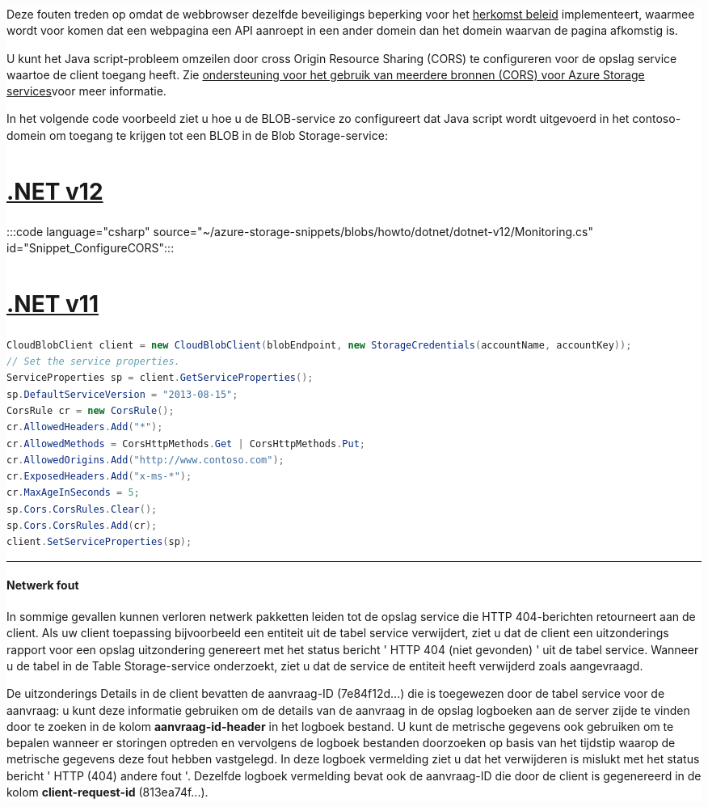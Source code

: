 Deze fouten treden op omdat de webbrowser dezelfde beveiligings beperking voor het [herkomst beleid](https://www.w3.org/Security/wiki/Same_Origin_Policy) implementeert, waarmee wordt voor komen dat een webpagina een API aanroept in een ander domein dan het domein waarvan de pagina afkomstig is.

U kunt het Java script-probleem omzeilen door cross Origin Resource Sharing (CORS) te configureren voor de opslag service waartoe de client toegang heeft. Zie [ondersteuning voor het gebruik van meerdere bronnen (CORS) voor Azure Storage services](/rest/api/storageservices/Cross-Origin-Resource-Sharing--CORS--Support-for-the-Azure-Storage-Services)voor meer informatie.

In het volgende code voorbeeld ziet u hoe u de BLOB-service zo configureert dat Java script wordt uitgevoerd in het contoso-domein om toegang te krijgen tot een BLOB in de Blob Storage-service:

# <a name="net-v12"></a>[.NET v12](#tab/dotnet)

:::code language="csharp" source="~/azure-storage-snippets/blobs/howto/dotnet/dotnet-v12/Monitoring.cs" id="Snippet_ConfigureCORS":::

# <a name="net-v11"></a>[.NET v11](#tab/dotnet11)

```csharp
CloudBlobClient client = new CloudBlobClient(blobEndpoint, new StorageCredentials(accountName, accountKey));
// Set the service properties.
ServiceProperties sp = client.GetServiceProperties();
sp.DefaultServiceVersion = "2013-08-15";
CorsRule cr = new CorsRule();
cr.AllowedHeaders.Add("*");
cr.AllowedMethods = CorsHttpMethods.Get | CorsHttpMethods.Put;
cr.AllowedOrigins.Add("http://www.contoso.com");
cr.ExposedHeaders.Add("x-ms-*");
cr.MaxAgeInSeconds = 5;
sp.Cors.CorsRules.Clear();
sp.Cors.CorsRules.Add(cr);
client.SetServiceProperties(sp);
```

---

#### <a name="network-failure"></a><a name="network-failure"></a>Netwerk fout
In sommige gevallen kunnen verloren netwerk pakketten leiden tot de opslag service die HTTP 404-berichten retourneert aan de client. Als uw client toepassing bijvoorbeeld een entiteit uit de tabel service verwijdert, ziet u dat de client een uitzonderings rapport voor een opslag uitzondering genereert met het status bericht ' HTTP 404 (niet gevonden) ' uit de tabel service. Wanneer u de tabel in de Table Storage-service onderzoekt, ziet u dat de service de entiteit heeft verwijderd zoals aangevraagd.

De uitzonderings Details in de client bevatten de aanvraag-ID (7e84f12d...) die is toegewezen door de tabel service voor de aanvraag: u kunt deze informatie gebruiken om de details van de aanvraag in de opslag logboeken aan de server zijde te vinden door te zoeken in de kolom **aanvraag-id-header** in het logboek bestand. U kunt de metrische gegevens ook gebruiken om te bepalen wanneer er storingen optreden en vervolgens de logboek bestanden doorzoeken op basis van het tijdstip waarop de metrische gegevens deze fout hebben vastgelegd. In deze logboek vermelding ziet u dat het verwijderen is mislukt met het status bericht ' HTTP (404) andere fout '. Dezelfde logboek vermelding bevat ook de aanvraag-ID die door de client is gegenereerd in de kolom **client-request-id** (813ea74f...).
